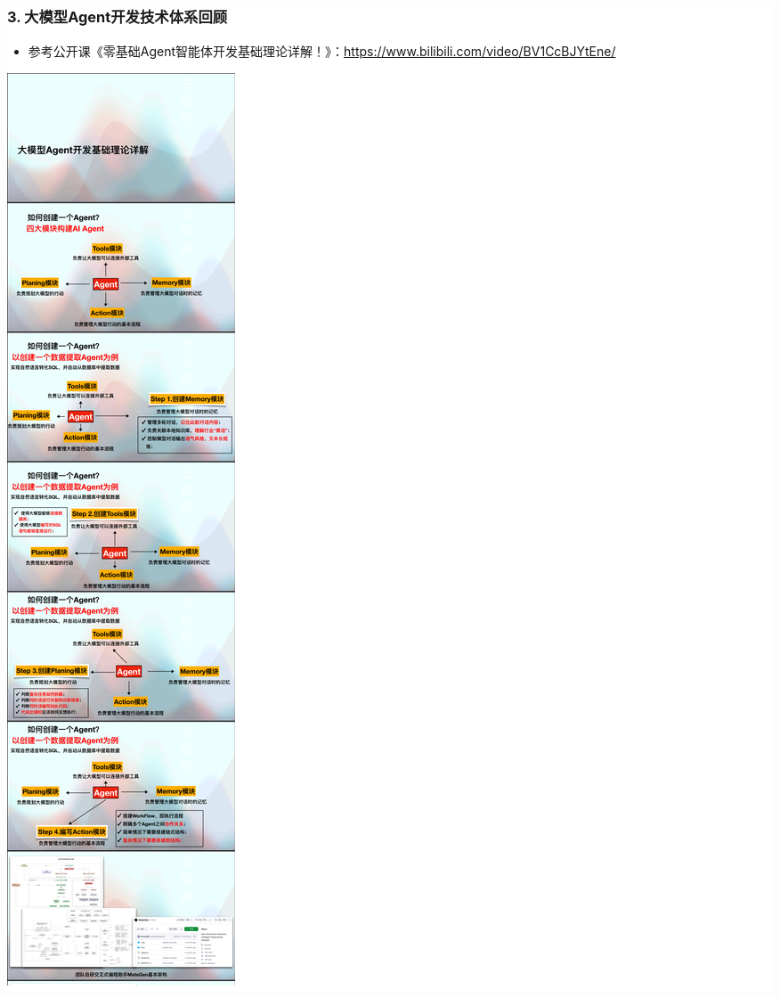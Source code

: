 ### 3. 大模型Agent开发技术体系回顾

- 参考公开课《零基础Agent智能体开发基础理论详解！》：https://www.bilibili.com/video/BV1CcBJYtEne/

![img](./7%E6%9C%8815%E6%97%A5%E8%AE%B0%E5%BD%95.assets/1752560019624-7.png)
